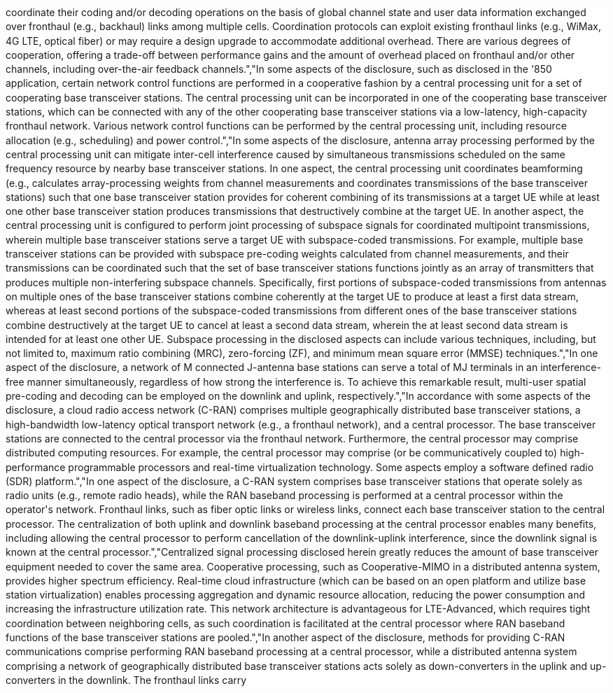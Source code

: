 coordinate their coding and\/or decoding operations on the basis of global channel state and user data information exchanged over fronthaul (e.g., backhaul) links among multiple cells. Coordination protocols can exploit existing fronthaul links (e.g., WiMax, 4G LTE, optical fiber) or may require a design upgrade to accommodate additional overhead. There are various degrees of cooperation, offering a trade-off between performance gains and the amount of overhead placed on fronthaul and\/or other channels, including over-the-air feedback channels.","In some aspects of the disclosure, such as disclosed in the '850 application, certain network control functions are performed in a cooperative fashion by a central processing unit for a set of cooperating base transceiver stations. The central processing unit can be incorporated in one of the cooperating base transceiver stations, which can be connected with any of the other cooperating base transceiver stations via a low-latency, high-capacity fronthaul network. Various network control functions can be performed by the central processing unit, including resource allocation (e.g., scheduling) and power control.","In some aspects of the disclosure, antenna array processing performed by the central processing unit can mitigate inter-cell interference caused by simultaneous transmissions scheduled on the same frequency resource by nearby base transceiver stations. In one aspect, the central processing unit coordinates beamforming (e.g., calculates array-processing weights from channel measurements and coordinates transmissions of the base transceiver stations) such that one base transceiver station provides for coherent combining of its transmissions at a target UE while at least one other base transceiver station produces transmissions that destructively combine at the target UE. In another aspect, the central processing unit is configured to perform joint processing of subspace signals for coordinated multipoint transmissions, wherein multiple base transceiver stations serve a target UE with subspace-coded transmissions. For example, multiple base transceiver stations can be provided with subspace pre-coding weights calculated from channel measurements, and their transmissions can be coordinated such that the set of base transceiver stations functions jointly as an array of transmitters that produces multiple non-interfering subspace channels. Specifically, first portions of subspace-coded transmissions from antennas on multiple ones of the base transceiver stations combine coherently at the target UE to produce at least a first data stream, whereas at least second portions of the subspace-coded transmissions from different ones of the base transceiver stations combine destructively at the target UE to cancel at least a second data stream, wherein the at least second data stream is intended for at least one other UE. Subspace processing in the disclosed aspects can include various techniques, including, but not limited to, maximum ratio combining (MRC), zero-forcing (ZF), and minimum mean square error (MMSE) techniques.","In one aspect of the disclosure, a network of M connected J-antenna base stations can serve a total of MJ terminals in an interference-free manner simultaneously, regardless of how strong the interference is. To achieve this remarkable result, multi-user spatial pre-coding and decoding can be employed on the downlink and uplink, respectively.","In accordance with some aspects of the disclosure, a cloud radio access network (C-RAN) comprises multiple geographically distributed base transceiver stations, a high-bandwidth low-latency optical transport network (e.g., a fronthaul network), and a central processor. The base transceiver stations are connected to the central processor via the fronthaul network. Furthermore, the central processor may comprise distributed computing resources. For example, the central processor may comprise (or be communicatively coupled to) high-performance programmable processors and real-time virtualization technology. Some aspects employ a software defined radio (SDR) platform.","In one aspect of the disclosure, a C-RAN system comprises base transceiver stations that operate solely as radio units (e.g., remote radio heads), while the RAN baseband processing is performed at a central processor within the operator's network. Fronthaul links, such as fiber optic links or wireless links, connect each base transceiver station to the central processor. The centralization of both uplink and downlink baseband processing at the central processor enables many benefits, including allowing the central processor to perform cancellation of the downlink-uplink interference, since the downlink signal is known at the central processor.","Centralized signal processing disclosed herein greatly reduces the amount of base transceiver equipment needed to cover the same area. Cooperative processing, such as Cooperative-MIMO in a distributed antenna system, provides higher spectrum efficiency. Real-time cloud infrastructure (which can be based on an open platform and utilize base station virtualization) enables processing aggregation and dynamic resource allocation, reducing the power consumption and increasing the infrastructure utilization rate. This network architecture is advantageous for LTE-Advanced, which requires tight coordination between neighboring cells, as such coordination is facilitated at the central processor where RAN baseband functions of the base transceiver stations are pooled.","In another aspect of the disclosure, methods for providing C-RAN communications comprise performing RAN baseband processing at a central processor, while a distributed antenna system comprising a network of geographically distributed base transceiver stations acts solely as down-converters in the uplink and up-converters in the downlink. The fronthaul links carry